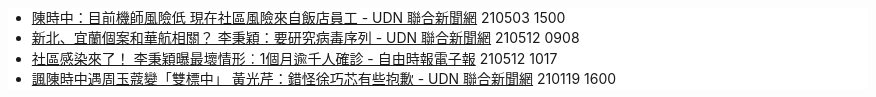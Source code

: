 - [陳時中：目前機師風險低 現在社區風險來自飯店員工 - UDN 聯合新聞網](https://udn.com/news/story/120940/5429302 "陳時中：目前機師風險低 現在社區風險來自飯店員工 - UDN 聯合新聞網") 210503 1500
- [新北、宜蘭個案和華航相關？ 李秉穎：要研究病毒序列 - UDN 聯合新聞網](https://udn.com/news/story/120940/5451014 "新北、宜蘭個案和華航相關？ 李秉穎：要研究病毒序列 - UDN 聯合新聞網") 210512 0908
- [社區感染來了！ 李秉穎曝最壞情形︰1個月逾千人確診 - 自由時報電子報](https://news.ltn.com.tw/news/life/breakingnews/3529005 "社區感染來了！ 李秉穎曝最壞情形︰1個月逾千人確診 - 自由時報電子報") 210512 1017
- [諷陳時中遇周玉蔻變「雙標中」 黃光芹：錯怪徐巧芯有些抱歉 - UDN 聯合新聞網](https://udn.com/news/story/120940/5185195 "諷陳時中遇周玉蔻變「雙標中」 黃光芹：錯怪徐巧芯有些抱歉 - UDN 聯合新聞網") 210119 1600

